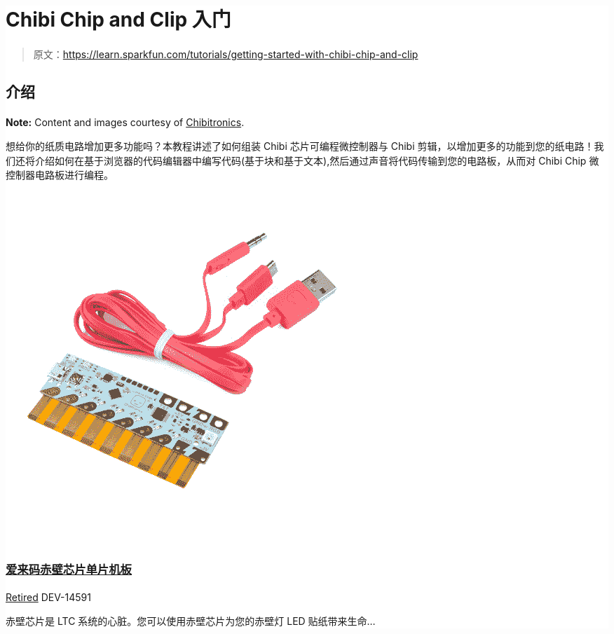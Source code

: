 # Chibi Chip and Clip 入门

> 原文：<https://learn.sparkfun.com/tutorials/getting-started-with-chibi-chip-and-clip>

## 介绍

**Note:** Content and images courtesy of [Chibitronics](https://chibitronics.com/).

想给你的纸质电路增加更多功能吗？本教程讲述了如何组装 Chibi 芯片可编程微控制器与 Chibi 剪辑，以增加更多的功能到您的纸电路！我们还将介绍如何在基于浏览器的代码编辑器中编写代码(基于块和基于文本),然后通过声音将代码传输到您的电路板，从而对 Chibi Chip 微控制器电路板进行编程。

[![Love to Code Chibi Chip Microcontroller Board](img/5d61731951e35f0cab64d92930fd9bf5.png)](https://www.sparkfun.com/products/retired/14591) 

### [爱来码赤壁芯片单片机板](https://www.sparkfun.com/products/retired/14591)

[Retired](https://learn.sparkfun.com/static/bubbles/ "Retired") DEV-14591

赤壁芯片是 LTC 系统的心脏。您可以使用赤壁芯片为您的赤壁灯 LED 贴纸带来生命…

